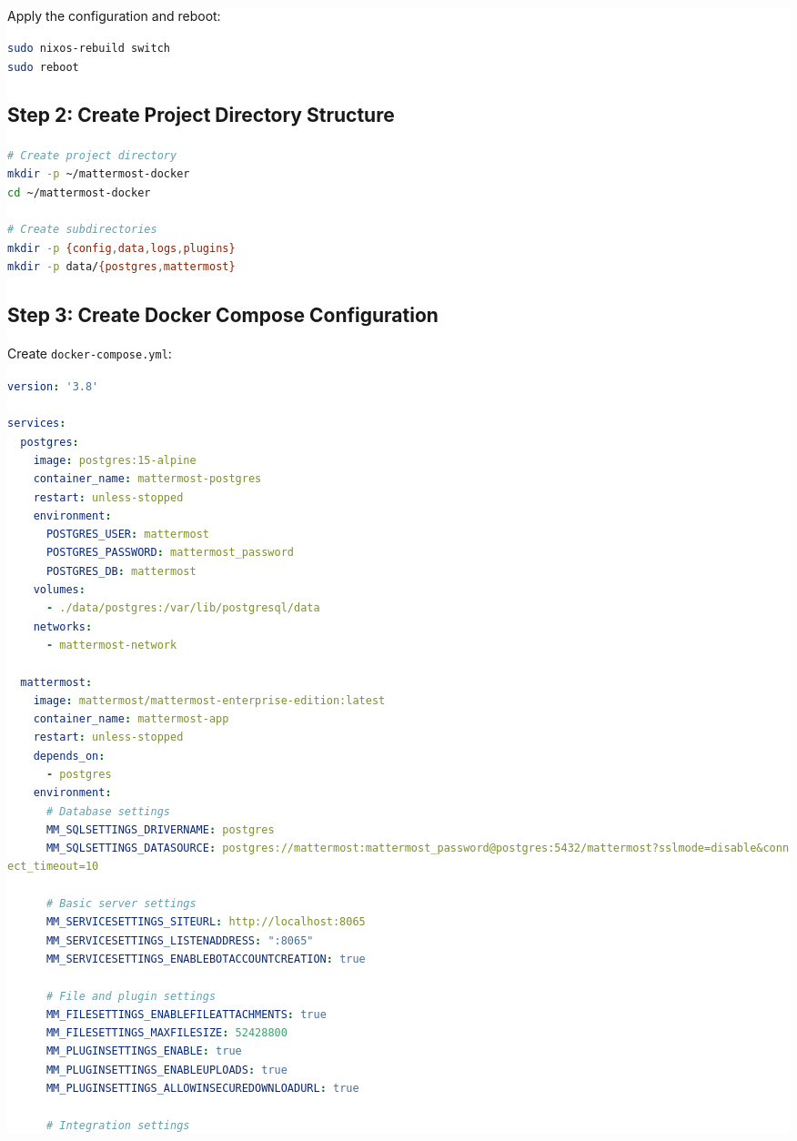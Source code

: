 Apply the configuration and reboot:

```bash
sudo nixos-rebuild switch
sudo reboot
```

## Step 2: Create Project Directory Structure

```bash
# Create project directory
mkdir -p ~/mattermost-docker
cd ~/mattermost-docker

# Create subdirectories
mkdir -p {config,data,logs,plugins}
mkdir -p data/{postgres,mattermost}
```

## Step 3: Create Docker Compose Configuration

Create `docker-compose.yml`:

```yaml
version: '3.8'

services:
  postgres:
    image: postgres:15-alpine
    container_name: mattermost-postgres
    restart: unless-stopped
    environment:
      POSTGRES_USER: mattermost
      POSTGRES_PASSWORD: mattermost_password
      POSTGRES_DB: mattermost
    volumes:
      - ./data/postgres:/var/lib/postgresql/data
    networks:
      - mattermost-network

  mattermost:
    image: mattermost/mattermost-enterprise-edition:latest
    container_name: mattermost-app
    restart: unless-stopped
    depends_on:
      - postgres
    environment:
      # Database settings
      MM_SQLSETTINGS_DRIVERNAME: postgres
      MM_SQLSETTINGS_DATASOURCE: postgres://mattermost:mattermost_password@postgres:5432/mattermost?sslmode=disable&connect_timeout=10

      # Basic server settings
      MM_SERVICESETTINGS_SITEURL: http://localhost:8065
      MM_SERVICESETTINGS_LISTENADDRESS: ":8065"
      MM_SERVICESETTINGS_ENABLEBOTACCOUNTCREATION: true

      # File and plugin settings
      MM_FILESETTINGS_ENABLEFILEATTACHMENTS: true
      MM_FILESETTINGS_MAXFILESIZE: 52428800
      MM_PLUGINSETTINGS_ENABLE: true
      MM_PLUGINSETTINGS_ENABLEUPLOADS: true
      MM_PLUGINSETTINGS_ALLOWINSECUREDOWNLOADURL: true

      # Integration settings
```
